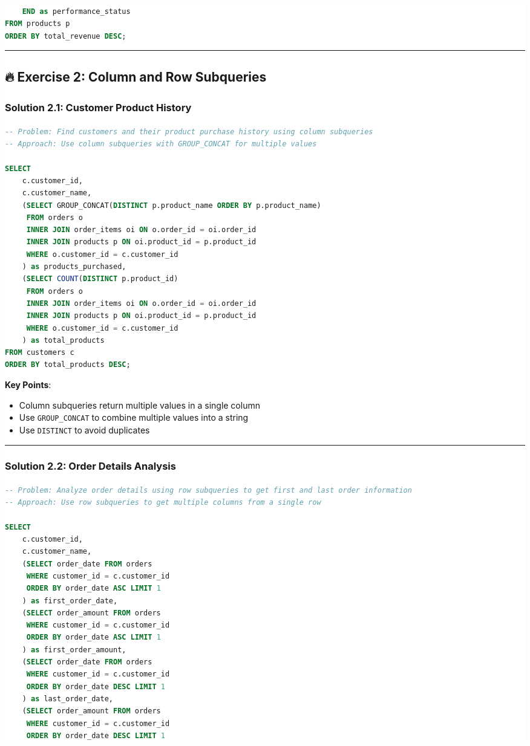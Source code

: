 ```sql
    END as performance_status
FROM products p
ORDER BY total_revenue DESC;
```

---

## 🔥 Exercise 2: Column and Row Subqueries

### Solution 2.1: Customer Product History
```sql
-- Problem: Find customers and their product purchase history using column subqueries
-- Approach: Use column subqueries with GROUP_CONCAT for multiple values

SELECT 
    c.customer_id,
    c.customer_name,
    (SELECT GROUP_CONCAT(DISTINCT p.product_name ORDER BY p.product_name) 
     FROM orders o
     INNER JOIN order_items oi ON o.order_id = oi.order_id
     INNER JOIN products p ON oi.product_id = p.product_id
     WHERE o.customer_id = c.customer_id
    ) as products_purchased,
    (SELECT COUNT(DISTINCT p.product_id) 
     FROM orders o
     INNER JOIN order_items oi ON o.order_id = oi.order_id
     INNER JOIN products p ON oi.product_id = p.product_id
     WHERE o.customer_id = c.customer_id
    ) as total_products
FROM customers c
ORDER BY total_products DESC;
```

**Key Points**:
- Column subqueries return multiple values in a single column
- Use `GROUP_CONCAT` to combine multiple values into a string
- Use `DISTINCT` to avoid duplicates

---

### Solution 2.2: Order Details Analysis
```sql
-- Problem: Analyze order details using row subqueries to get first and last order information
-- Approach: Use row subqueries to get multiple columns from a single row

SELECT 
    c.customer_id,
    c.customer_name,
    (SELECT order_date FROM orders 
     WHERE customer_id = c.customer_id 
     ORDER BY order_date ASC LIMIT 1
    ) as first_order_date,
    (SELECT order_amount FROM orders 
     WHERE customer_id = c.customer_id 
     ORDER BY order_date ASC LIMIT 1
    ) as first_order_amount,
    (SELECT order_date FROM orders 
     WHERE customer_id = c.customer_id 
     ORDER BY order_date DESC LIMIT 1
    ) as last_order_date,
    (SELECT order_amount FROM orders 
     WHERE customer_id = c.customer_id 
     ORDER BY order_date DESC LIMIT 1
```